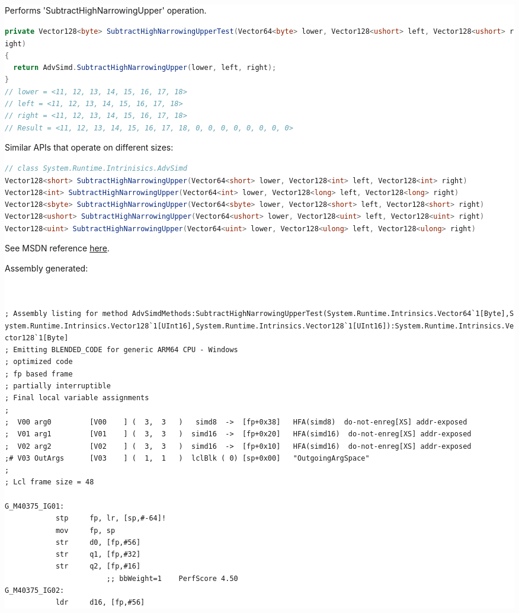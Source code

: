 Performs 'SubtractHighNarrowingUpper' operation.

```csharp
private Vector128<byte> SubtractHighNarrowingUpperTest(Vector64<byte> lower, Vector128<ushort> left, Vector128<ushort> right)
{
  return AdvSimd.SubtractHighNarrowingUpper(lower, left, right);
}
// lower = <11, 12, 13, 14, 15, 16, 17, 18>
// left = <11, 12, 13, 14, 15, 16, 17, 18>
// right = <11, 12, 13, 14, 15, 16, 17, 18>
// Result = <11, 12, 13, 14, 15, 16, 17, 18, 0, 0, 0, 0, 0, 0, 0, 0>

```

Similar APIs that operate on different sizes:

```csharp
// class System.Runtime.Intrinisics.AdvSimd
Vector128<short> SubtractHighNarrowingUpper(Vector64<short> lower, Vector128<int> left, Vector128<int> right)
Vector128<int> SubtractHighNarrowingUpper(Vector64<int> lower, Vector128<long> left, Vector128<long> right)
Vector128<sbyte> SubtractHighNarrowingUpper(Vector64<sbyte> lower, Vector128<short> left, Vector128<short> right)
Vector128<ushort> SubtractHighNarrowingUpper(Vector64<ushort> lower, Vector128<uint> left, Vector128<uint> right)
Vector128<uint> SubtractHighNarrowingUpper(Vector64<uint> lower, Vector128<ulong> left, Vector128<ulong> right)
```


See MSDN reference [here](https://docs.microsoft.com/en-us/dotNet/api/system.runtime.intrinsics.arm.advsimd.subtracthighnarrowingupper?view=net-5.0).

Assembly generated:

```


; Assembly listing for method AdvSimdMethods:SubtractHighNarrowingUpperTest(System.Runtime.Intrinsics.Vector64`1[Byte],System.Runtime.Intrinsics.Vector128`1[UInt16],System.Runtime.Intrinsics.Vector128`1[UInt16]):System.Runtime.Intrinsics.Vector128`1[Byte]
; Emitting BLENDED_CODE for generic ARM64 CPU - Windows
; optimized code
; fp based frame
; partially interruptible
; Final local variable assignments
;
;  V00 arg0         [V00    ] (  3,  3   )   simd8  ->  [fp+0x38]   HFA(simd8)  do-not-enreg[XS] addr-exposed
;  V01 arg1         [V01    ] (  3,  3   )  simd16  ->  [fp+0x20]   HFA(simd16)  do-not-enreg[XS] addr-exposed
;  V02 arg2         [V02    ] (  3,  3   )  simd16  ->  [fp+0x10]   HFA(simd16)  do-not-enreg[XS] addr-exposed
;# V03 OutArgs      [V03    ] (  1,  1   )  lclBlk ( 0) [sp+0x00]   "OutgoingArgSpace"
;
; Lcl frame size = 48

G_M40375_IG01:
            stp     fp, lr, [sp,#-64]!
            mov     fp, sp
            str     d0, [fp,#56]
            str     q1, [fp,#32]
            str     q2, [fp,#16]
						;; bbWeight=1    PerfScore 4.50
G_M40375_IG02:
            ldr     d16, [fp,#56]
```